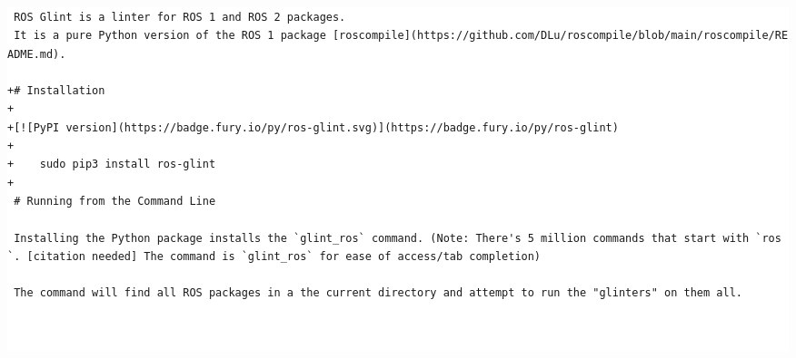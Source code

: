 ```
 ROS Glint is a linter for ROS 1 and ROS 2 packages.
 It is a pure Python version of the ROS 1 package [roscompile](https://github.com/DLu/roscompile/blob/main/roscompile/README.md).
 
+# Installation
+
+[![PyPI version](https://badge.fury.io/py/ros-glint.svg)](https://badge.fury.io/py/ros-glint)
+
+    sudo pip3 install ros-glint
+
 # Running from the Command Line
 
 Installing the Python package installs the `glint_ros` command. (Note: There's 5 million commands that start with `ros`. [citation needed] The command is `glint_ros` for ease of access/tab completion)
 
 The command will find all ROS packages in a the current directory and attempt to run the "glinters" on them all.
 
 ```
```

